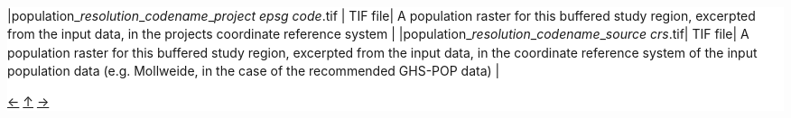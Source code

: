 |population\_*resolution*\_*codename*\_*project epsg code*.tif | TIF file| A population raster for this buffered study region, excerpted from the input data, in the projects coordinate reference system |
|population\_*resolution*\_*codename*\_*source crs*.tif| TIF file| A population raster for this buffered study region, excerpted from the input data, in the coordinate reference system of the input population data (e.g. Mollweide, in the case of the recommended GHS-POP data) |

[&larr;](https://healthysustainablecities.github.io/global-indicators/5.-Detailed-Setup) [&uarr;]() [&rarr;](https://healthysustainablecities.github.io/global-indicators/7.-Advanced-Features)